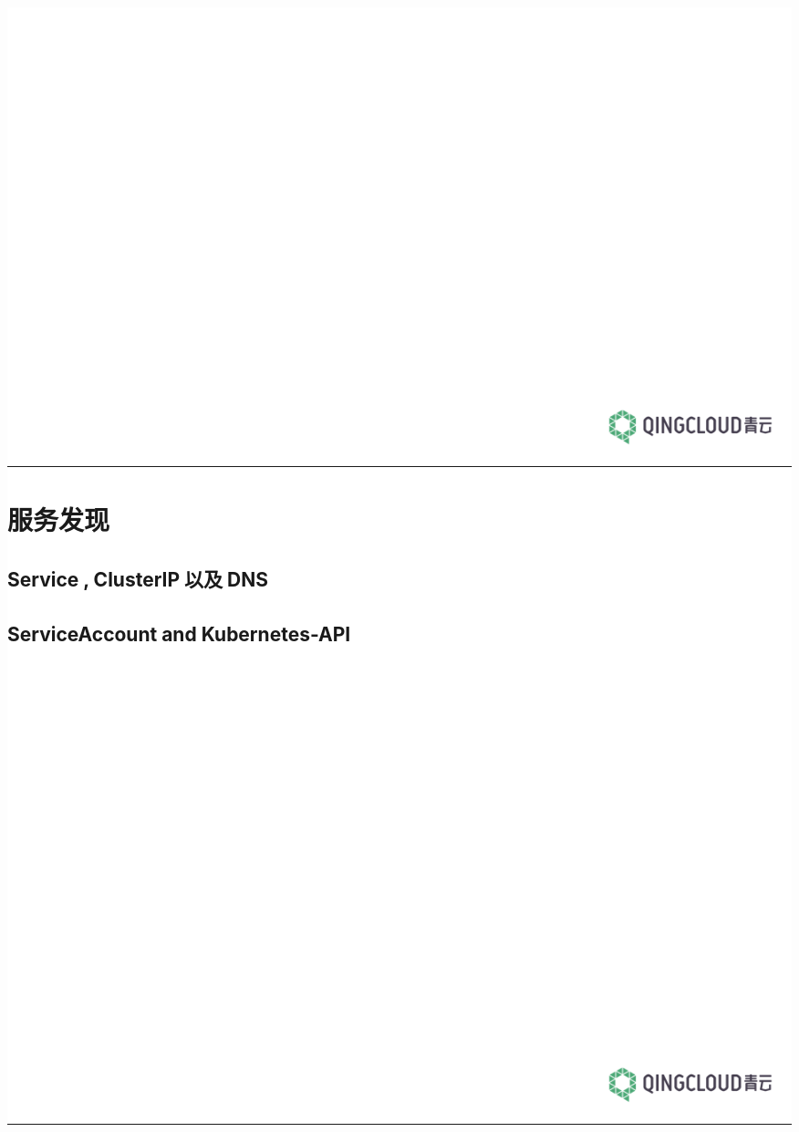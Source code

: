 ![bg](images/bg.png) 

---
# 服务发现

## Service , ClusterIP 以及 DNS
## ServiceAccount and Kubernetes-API

![bg](images/bg.png) 

---